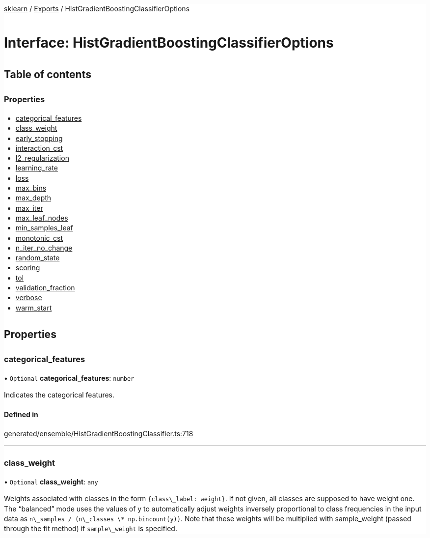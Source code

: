 [sklearn](../readme.md) / [Exports](../modules.md) / HistGradientBoostingClassifierOptions

# Interface: HistGradientBoostingClassifierOptions

## Table of contents

### Properties

- [categorical\_features](HistGradientBoostingClassifierOptions.md#categorical_features)
- [class\_weight](HistGradientBoostingClassifierOptions.md#class_weight)
- [early\_stopping](HistGradientBoostingClassifierOptions.md#early_stopping)
- [interaction\_cst](HistGradientBoostingClassifierOptions.md#interaction_cst)
- [l2\_regularization](HistGradientBoostingClassifierOptions.md#l2_regularization)
- [learning\_rate](HistGradientBoostingClassifierOptions.md#learning_rate)
- [loss](HistGradientBoostingClassifierOptions.md#loss)
- [max\_bins](HistGradientBoostingClassifierOptions.md#max_bins)
- [max\_depth](HistGradientBoostingClassifierOptions.md#max_depth)
- [max\_iter](HistGradientBoostingClassifierOptions.md#max_iter)
- [max\_leaf\_nodes](HistGradientBoostingClassifierOptions.md#max_leaf_nodes)
- [min\_samples\_leaf](HistGradientBoostingClassifierOptions.md#min_samples_leaf)
- [monotonic\_cst](HistGradientBoostingClassifierOptions.md#monotonic_cst)
- [n\_iter\_no\_change](HistGradientBoostingClassifierOptions.md#n_iter_no_change)
- [random\_state](HistGradientBoostingClassifierOptions.md#random_state)
- [scoring](HistGradientBoostingClassifierOptions.md#scoring)
- [tol](HistGradientBoostingClassifierOptions.md#tol)
- [validation\_fraction](HistGradientBoostingClassifierOptions.md#validation_fraction)
- [verbose](HistGradientBoostingClassifierOptions.md#verbose)
- [warm\_start](HistGradientBoostingClassifierOptions.md#warm_start)

## Properties

### categorical\_features

• `Optional` **categorical\_features**: `number`

Indicates the categorical features.

#### Defined in

[generated/ensemble/HistGradientBoostingClassifier.ts:718](https://github.com/transitive-bullshit/scikit-learn-ts/blob/367336a/packages/sklearn/src/generated/ensemble/HistGradientBoostingClassifier.ts#L718)

___

### class\_weight

• `Optional` **class\_weight**: `any`

Weights associated with classes in the form `{class\_label: weight}`. If not given, all classes are supposed to have weight one. The “balanced” mode uses the values of y to automatically adjust weights inversely proportional to class frequencies in the input data as `n\_samples / (n\_classes \* np.bincount(y))`. Note that these weights will be multiplied with sample\_weight (passed through the fit method) if `sample\_weight` is specified.
